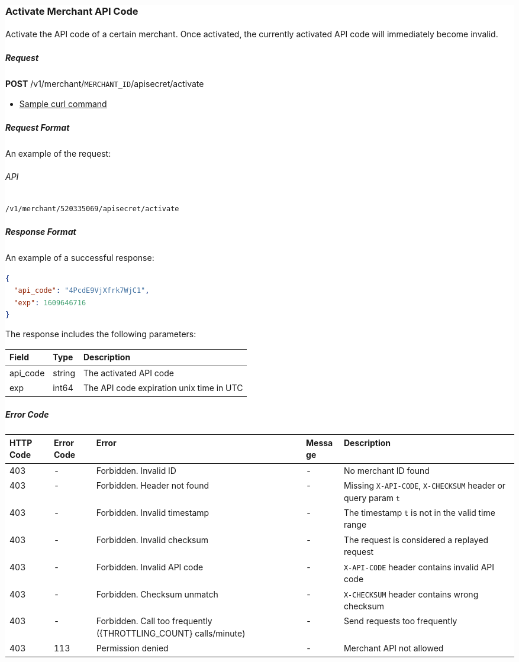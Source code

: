 
<a name="activate-merchant-api-code"></a>
### Activate Merchant API Code

Activate the API code of a certain merchant. Once activated, the currently activated API code will immediately become invalid.

##### Request

**POST** /v1/merchant/`MERCHANT_ID`/apisecret/activate

- [Sample curl command](#curl-activate-merchant-api-code)

##### Request Format

An example of the request:

###### API

```
/v1/merchant/520335069/apisecret/activate
```

##### Response Format

An example of a successful response:

```json
{
  "api_code": "4PcdE9VjXfrk7WjC1",
  "exp": 1609646716
}
```

The response includes the following parameters:

| Field | Type  | Description |
| :---  | :---  | :---        |
| api_code | string | The activated API code |
| exp | int64 | The API code expiration unix time in UTC |

##### Error Code

| HTTP Code | Error Code | Error | Message | Description |
| :---      | :---       | :---  | :---    | :---        |
| 403 | -   | Forbidden. Invalid ID | - | No merchant ID found |
| 403 | -   | Forbidden. Header not found | - | Missing `X-API-CODE`, `X-CHECKSUM` header or query param `t` |
| 403 | -   | Forbidden. Invalid timestamp | - | The timestamp `t` is not in the valid time range |
| 403 | -   | Forbidden. Invalid checksum | - | The request is considered a replayed request |
| 403 | -   | Forbidden. Invalid API code | - | `X-API-CODE` header contains invalid API code |
| 403 | -   | Forbidden. Checksum unmatch | - | `X-CHECKSUM` header contains wrong checksum |
| 403 | -   | Forbidden. Call too frequently ({THROTTLING_COUNT} calls/minute) | - | Send requests too frequently |
| 403 | 113   | Permission denied | - | Merchant API not allowed |
